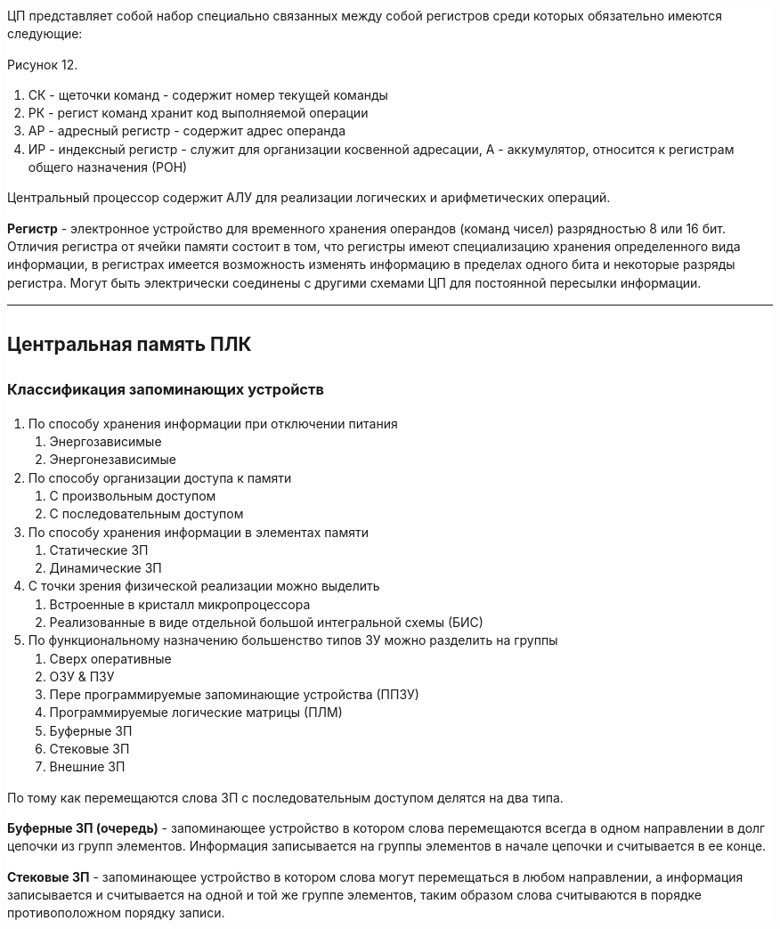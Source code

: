 
ЦП представляет собой набор специально связанных между собой регистров среди которых обязательно имеются следующие:

Рисунок 12.

1. СК - щеточки команд - содержит номер текущей команды
2.  РК - регист команд  хранит код выполняемой операции
3. АР - адресный регистр - содержит адрес операнда
4. ИР - индексный регистр - служит  для организации косвенной адресации, А - аккумулятор, относится к регистрам общего назначения (РОН)

Центральный процессор содержит АЛУ  для реализации логических и арифметических операций.

**Регистр** - электронное устройство для временного хранения операндов (команд чисел) разрядностью 8 или 16  бит. Отличия регистра от ячейки памяти состоит в том, что регистры имеют специализацию хранения  определенного вида информации, в регистрах имеется возможность изменять информацию в пределах одного бита и некоторые разряды регистра. Могут быть электрически соединены с другими схемами ЦП для  постоянной пересылки информации.
- - - -

##  Центральная память ПЛК 

###  Классификация  запоминающих устройств

1. По способу хранения информации при отключении питания
	1. Энергозависимые
	2. Энергонезависимые
2. По способу организации доступа к памяти
	1. С произвольным доступом
	2. С  последовательным доступом
3. По способу хранения информации в элементах памяти
	1. Статические ЗП
	2. Динамические  ЗП
4. С точки зрения физической реализации можно выделить
	1. Встроенные в кристалл микропроцессора
	2. Реализованные в виде отдельной большой интегральной  схемы (БИС)
5. По функциональному назначению большенство типов ЗУ можно разделить на группы
	1. Сверх оперативные
	2. ОЗУ & ПЗУ
	3. Пере программируемые запоминающие устройства (ППЗУ)
	4. Программируемые логические матрицы (ПЛМ)
	5. Буферные ЗП
	6. Стековые ЗП 
	7. Внешние ЗП

По тому как перемещаются слова ЗП с последовательным доступом делятся  на два типа.

**Буферные ЗП (очередь)** - запоминающее устройство в котором слова перемещаются всегда в одном направлении в долг цепочки из групп элементов. Информация записывается на группы элементов в начале цепочки и считывается в ее конце.

**Стековые ЗП**  - запоминающее устройство в котором слова могут перемещаться в любом направлении,  а информация записывается и считывается на одной и  той же группе элементов, таким образом слова считываются в порядке противоположном порядку записи.
